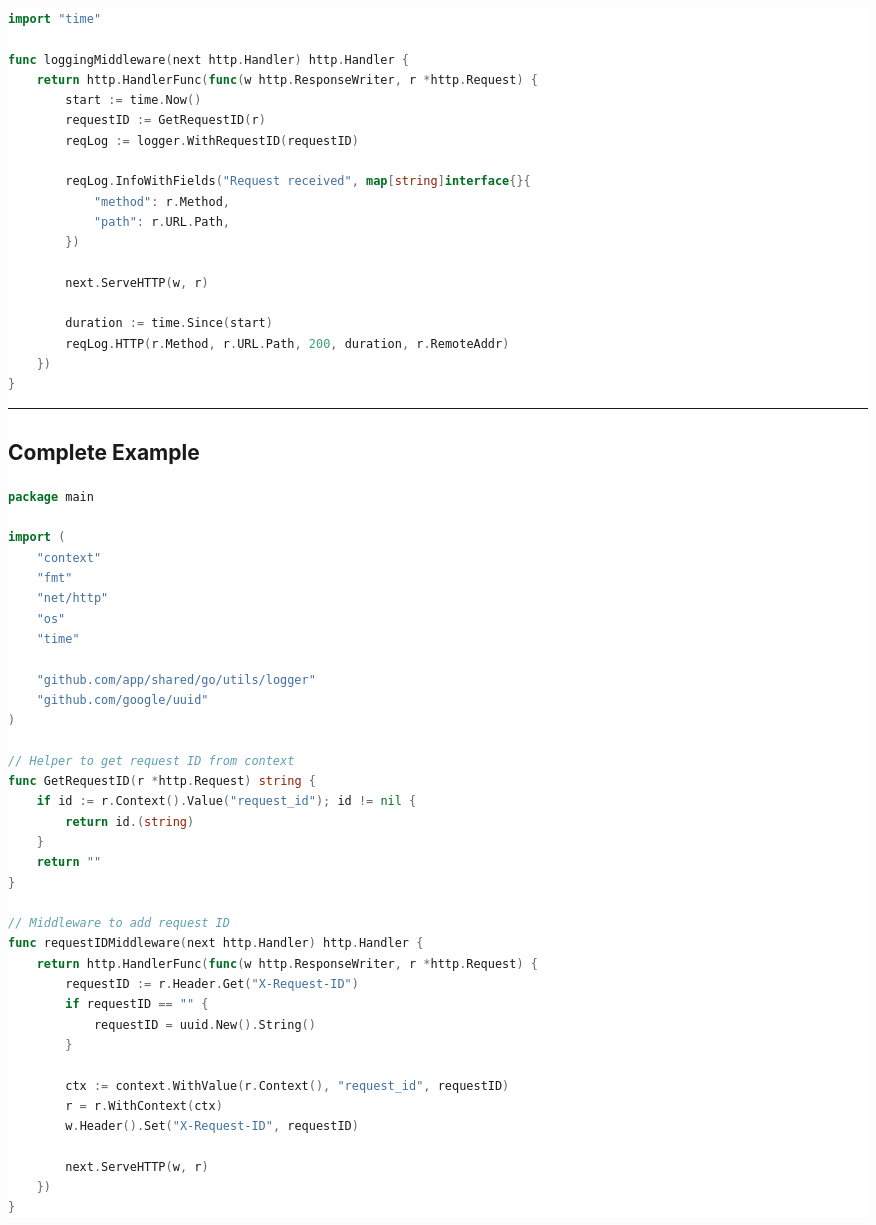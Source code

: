 ```go
import "time"

func loggingMiddleware(next http.Handler) http.Handler {
    return http.HandlerFunc(func(w http.ResponseWriter, r *http.Request) {
        start := time.Now()
        requestID := GetRequestID(r)
        reqLog := logger.WithRequestID(requestID)
        
        reqLog.InfoWithFields("Request received", map[string]interface{}{
            "method": r.Method,
            "path": r.URL.Path,
        })
        
        next.ServeHTTP(w, r)
        
        duration := time.Since(start)
        reqLog.HTTP(r.Method, r.URL.Path, 200, duration, r.RemoteAddr)
    })
}
```

---

## Complete Example

```go
package main

import (
    "context"
    "fmt"
    "net/http"
    "os"
    "time"
    
    "github.com/app/shared/go/utils/logger"
    "github.com/google/uuid"
)

// Helper to get request ID from context
func GetRequestID(r *http.Request) string {
    if id := r.Context().Value("request_id"); id != nil {
        return id.(string)
    }
    return ""
}

// Middleware to add request ID
func requestIDMiddleware(next http.Handler) http.Handler {
    return http.HandlerFunc(func(w http.ResponseWriter, r *http.Request) {
        requestID := r.Header.Get("X-Request-ID")
        if requestID == "" {
            requestID = uuid.New().String()
        }
        
        ctx := context.WithValue(r.Context(), "request_id", requestID)
        r = r.WithContext(ctx)
        w.Header().Set("X-Request-ID", requestID)
        
        next.ServeHTTP(w, r)
    })
}

```